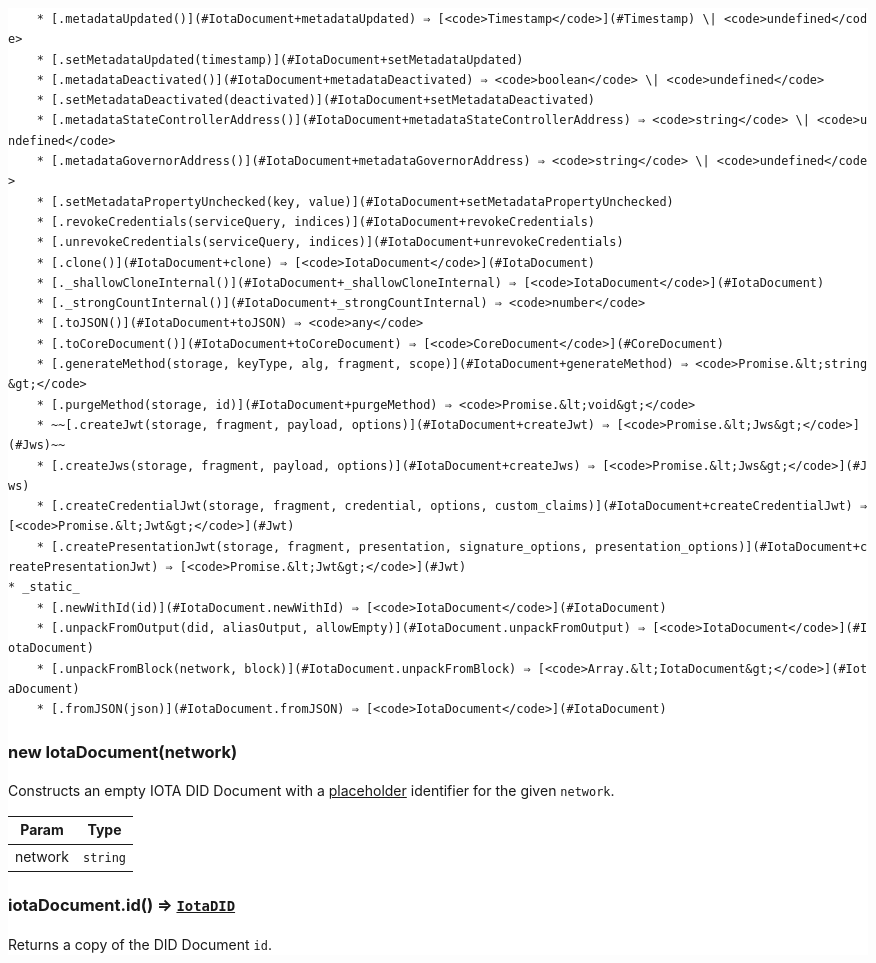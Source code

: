         * [.metadataUpdated()](#IotaDocument+metadataUpdated) ⇒ [<code>Timestamp</code>](#Timestamp) \| <code>undefined</code>
        * [.setMetadataUpdated(timestamp)](#IotaDocument+setMetadataUpdated)
        * [.metadataDeactivated()](#IotaDocument+metadataDeactivated) ⇒ <code>boolean</code> \| <code>undefined</code>
        * [.setMetadataDeactivated(deactivated)](#IotaDocument+setMetadataDeactivated)
        * [.metadataStateControllerAddress()](#IotaDocument+metadataStateControllerAddress) ⇒ <code>string</code> \| <code>undefined</code>
        * [.metadataGovernorAddress()](#IotaDocument+metadataGovernorAddress) ⇒ <code>string</code> \| <code>undefined</code>
        * [.setMetadataPropertyUnchecked(key, value)](#IotaDocument+setMetadataPropertyUnchecked)
        * [.revokeCredentials(serviceQuery, indices)](#IotaDocument+revokeCredentials)
        * [.unrevokeCredentials(serviceQuery, indices)](#IotaDocument+unrevokeCredentials)
        * [.clone()](#IotaDocument+clone) ⇒ [<code>IotaDocument</code>](#IotaDocument)
        * [._shallowCloneInternal()](#IotaDocument+_shallowCloneInternal) ⇒ [<code>IotaDocument</code>](#IotaDocument)
        * [._strongCountInternal()](#IotaDocument+_strongCountInternal) ⇒ <code>number</code>
        * [.toJSON()](#IotaDocument+toJSON) ⇒ <code>any</code>
        * [.toCoreDocument()](#IotaDocument+toCoreDocument) ⇒ [<code>CoreDocument</code>](#CoreDocument)
        * [.generateMethod(storage, keyType, alg, fragment, scope)](#IotaDocument+generateMethod) ⇒ <code>Promise.&lt;string&gt;</code>
        * [.purgeMethod(storage, id)](#IotaDocument+purgeMethod) ⇒ <code>Promise.&lt;void&gt;</code>
        * ~~[.createJwt(storage, fragment, payload, options)](#IotaDocument+createJwt) ⇒ [<code>Promise.&lt;Jws&gt;</code>](#Jws)~~
        * [.createJws(storage, fragment, payload, options)](#IotaDocument+createJws) ⇒ [<code>Promise.&lt;Jws&gt;</code>](#Jws)
        * [.createCredentialJwt(storage, fragment, credential, options, custom_claims)](#IotaDocument+createCredentialJwt) ⇒ [<code>Promise.&lt;Jwt&gt;</code>](#Jwt)
        * [.createPresentationJwt(storage, fragment, presentation, signature_options, presentation_options)](#IotaDocument+createPresentationJwt) ⇒ [<code>Promise.&lt;Jwt&gt;</code>](#Jwt)
    * _static_
        * [.newWithId(id)](#IotaDocument.newWithId) ⇒ [<code>IotaDocument</code>](#IotaDocument)
        * [.unpackFromOutput(did, aliasOutput, allowEmpty)](#IotaDocument.unpackFromOutput) ⇒ [<code>IotaDocument</code>](#IotaDocument)
        * [.unpackFromBlock(network, block)](#IotaDocument.unpackFromBlock) ⇒ [<code>Array.&lt;IotaDocument&gt;</code>](#IotaDocument)
        * [.fromJSON(json)](#IotaDocument.fromJSON) ⇒ [<code>IotaDocument</code>](#IotaDocument)

<a name="new_IotaDocument_new"></a>

### new IotaDocument(network)
Constructs an empty IOTA DID Document with a [placeholder](#IotaDID.placeholder) identifier
for the given `network`.


| Param | Type |
| --- | --- |
| network | <code>string</code> | 

<a name="IotaDocument+id"></a>

### iotaDocument.id() ⇒ [<code>IotaDID</code>](#IotaDID)
Returns a copy of the DID Document `id`.
